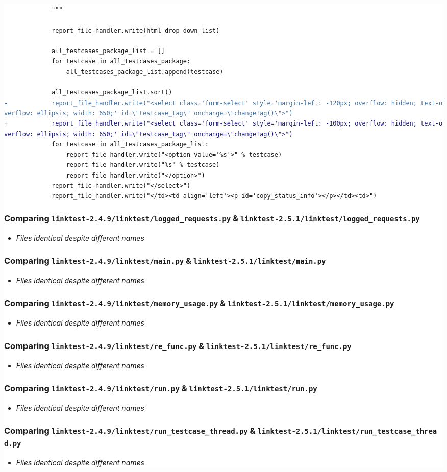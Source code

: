 ```diff
             """
 
             report_file_handler.write(html_drop_down_list)
 
             all_testcases_package_list = []
             for testcase in all_testcases_package:
                 all_testcases_package_list.append(testcase)
 
             all_testcases_package_list.sort()
-            report_file_handler.write("<select class='form-select' style='margin-left: -120px; overflow: hidden; text-overflow: ellipsis; width: 650;' id=\"testcase_tag\" onchange=\"changeTag()\">")
+            report_file_handler.write("<select class='form-select' style='margin-left: -100px; overflow: hidden; text-overflow: ellipsis; width: 650;' id=\"testcase_tag\" onchange=\"changeTag()\">")
             for testcase in all_testcases_package_list:
                 report_file_handler.write("<option value='%s'>" % testcase)
                 report_file_handler.write("%s" % testcase)
                 report_file_handler.write("</option>")
             report_file_handler.write("</select>")
             report_file_handler.write("</td><td align='left'><p id='copy_status_info'></p></td><td>")
```

### Comparing `linktest-2.4.9/linktest/logged_requests.py` & `linktest-2.5.1/linktest/logged_requests.py`

 * *Files identical despite different names*

### Comparing `linktest-2.4.9/linktest/main.py` & `linktest-2.5.1/linktest/main.py`

 * *Files identical despite different names*

### Comparing `linktest-2.4.9/linktest/memory_usage.py` & `linktest-2.5.1/linktest/memory_usage.py`

 * *Files identical despite different names*

### Comparing `linktest-2.4.9/linktest/re_func.py` & `linktest-2.5.1/linktest/re_func.py`

 * *Files identical despite different names*

### Comparing `linktest-2.4.9/linktest/run.py` & `linktest-2.5.1/linktest/run.py`

 * *Files identical despite different names*

### Comparing `linktest-2.4.9/linktest/run_testcase_thread.py` & `linktest-2.5.1/linktest/run_testcase_thread.py`

 * *Files identical despite different names*
